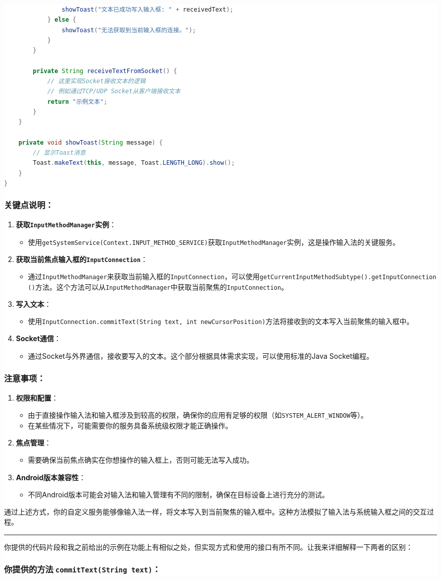 ```java
                showToast("文本已成功写入输入框: " + receivedText);
            } else {
                showToast("无法获取到当前输入框的连接。");
            }
        }

        private String receiveTextFromSocket() {
            // 这里实现Socket接收文本的逻辑
            // 例如通过TCP/UDP Socket从客户端接收文本
            return "示例文本";
        }
    }

    private void showToast(String message) {
        // 显示Toast消息
        Toast.makeText(this, message, Toast.LENGTH_LONG).show();
    }
}
```

### 关键点说明：

1. **获取`InputMethodManager`实例**：
   - 使用`getSystemService(Context.INPUT_METHOD_SERVICE)`获取`InputMethodManager`实例，这是操作输入法的关键服务。

2. **获取当前焦点输入框的`InputConnection`**：
   - 通过`InputMethodManager`来获取当前输入框的`InputConnection`，可以使用`getCurrentInputMethodSubtype().getInputConnection()`方法。这个方法可以从`InputMethodManager`中获取当前聚焦的`InputConnection`。

3. **写入文本**：
   - 使用`InputConnection.commitText(String text, int newCursorPosition)`方法将接收到的文本写入当前聚焦的输入框中。

4. **Socket通信**：
   - 通过Socket与外界通信，接收要写入的文本。这个部分根据具体需求实现，可以使用标准的Java Socket编程。

### 注意事项：

1. **权限和配置**：
   - 由于直接操作输入法和输入框涉及到较高的权限，确保你的应用有足够的权限（如`SYSTEM_ALERT_WINDOW`等）。
   - 在某些情况下，可能需要你的服务具备系统级权限才能正确操作。

2. **焦点管理**：
   - 需要确保当前焦点确实在你想操作的输入框上，否则可能无法写入成功。

3. **Android版本兼容性**：
   - 不同Android版本可能会对输入法和输入管理有不同的限制，确保在目标设备上进行充分的测试。

通过上述方式，你的自定义服务能够像输入法一样，将文本写入到当前聚焦的输入框中。这种方法模拟了输入法与系统输入框之间的交互过程。

---

你提供的代码片段和我之前给出的示例在功能上有相似之处，但实现方式和使用的接口有所不同。让我来详细解释一下两者的区别：

### 你提供的方法 `commitText(String text)`：
